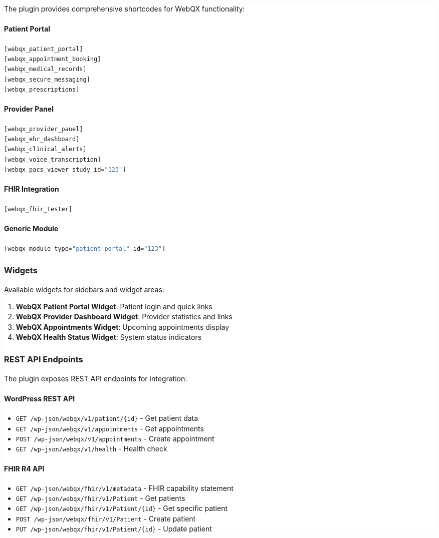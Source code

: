 The plugin provides comprehensive shortcodes for WebQX functionality:

#### Patient Portal
```php
[webqx_patient_portal]
[webqx_appointment_booking]
[webqx_medical_records]
[webqx_secure_messaging]
[webqx_prescriptions]
```

#### Provider Panel
```php
[webqx_provider_panel]
[webqx_ehr_dashboard]
[webqx_clinical_alerts]
[webqx_voice_transcription]
[webqx_pacs_viewer study_id="123"]
```

#### FHIR Integration
```php
[webqx_fhir_tester]
```

#### Generic Module
```php
[webqx_module type="patient-portal" id="123"]
```

### Widgets

Available widgets for sidebars and widget areas:

1. **WebQX Patient Portal Widget**: Patient login and quick links
2. **WebQX Provider Dashboard Widget**: Provider statistics and links
3. **WebQX Appointments Widget**: Upcoming appointments display
4. **WebQX Health Status Widget**: System status indicators

### REST API Endpoints

The plugin exposes REST API endpoints for integration:

#### WordPress REST API
- `GET /wp-json/webqx/v1/patient/{id}` - Get patient data
- `GET /wp-json/webqx/v1/appointments` - Get appointments
- `POST /wp-json/webqx/v1/appointments` - Create appointment
- `GET /wp-json/webqx/v1/health` - Health check

#### FHIR R4 API
- `GET /wp-json/webqx/fhir/v1/metadata` - FHIR capability statement
- `GET /wp-json/webqx/fhir/v1/Patient` - Get patients
- `GET /wp-json/webqx/fhir/v1/Patient/{id}` - Get specific patient
- `POST /wp-json/webqx/fhir/v1/Patient` - Create patient
- `PUT /wp-json/webqx/fhir/v1/Patient/{id}` - Update patient
